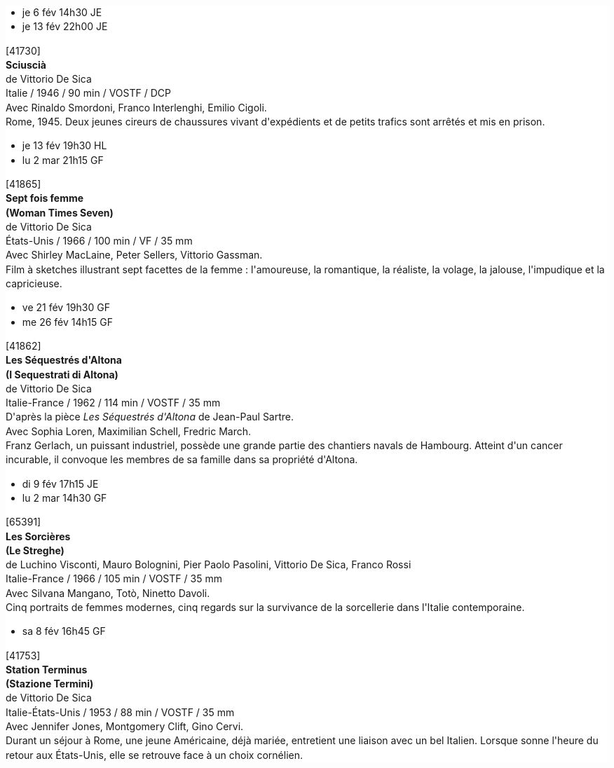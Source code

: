 - je 6 fév 14h30 JE  
- je 13 fév 22h00 JE

[41730]  
**Sciuscià**  
de Vittorio De Sica  
Italie / 1946 / 90 min / VOSTF / DCP  
Avec Rinaldo Smordoni, Franco Interlenghi, Emilio Cigoli.  
Rome, 1945. Deux jeunes cireurs de chaussures vivant d'expédients et de petits trafics sont arrêtés et mis en prison.

- je 13 fév 19h30 HL  
- lu 2 mar 21h15 GF

[41865]  
**Sept fois femme**  
**(Woman Times Seven)**  
de Vittorio De Sica  
États-Unis / 1966 / 100 min / VF / 35 mm  
Avec Shirley MacLaine, Peter Sellers, Vittorio Gassman.  
Film à sketches illustrant sept facettes de la femme : l'amoureuse, la romantique, la réaliste, la volage, la jalouse, l'impudique et la capricieuse.

- ve 21 fév 19h30 GF  
- me 26 fév 14h15 GF

[41862]  
**Les Séquestrés d'Altona**  
**(I Sequestrati di Altona)**  
de Vittorio De Sica  
Italie-France / 1962 / 114 min / VOSTF / 35 mm  
D'après la pièce _Les Séquestrés d'Altona_ de Jean-Paul Sartre.  
Avec Sophia Loren, Maximilian Schell, Fredric March.  
Franz Gerlach, un puissant industriel, possède une grande partie des chantiers navals de Hambourg. Atteint d'un cancer incurable, il convoque les membres de sa famille dans sa propriété d'Altona.

- di 9 fév 17h15 JE  
- lu 2 mar 14h30 GF

[65391]  
**Les Sorcières**  
**(Le Streghe)**  
de Luchino Visconti, Mauro Bolognini, Pier Paolo Pasolini, Vittorio De Sica, Franco Rossi  
Italie-France / 1966 / 105 min / VOSTF / 35 mm  
Avec Silvana Mangano, Totò, Ninetto Davoli.  
Cinq portraits de femmes modernes, cinq regards sur la survivance de la sorcellerie dans l'Italie contemporaine.

- sa 8 fév 16h45 GF

[41753]  
**Station Terminus**  
**(Stazione Termini)**  
de Vittorio De Sica  
Italie-États-Unis / 1953 / 88 min / VOSTF / 35 mm  
Avec Jennifer Jones, Montgomery Clift, Gino Cervi.  
Durant un séjour à Rome, une jeune Américaine, déjà mariée, entretient une liaison avec un bel Italien. Lorsque sonne l'heure du retour aux États-Unis, elle se retrouve face à un choix cornélien.
